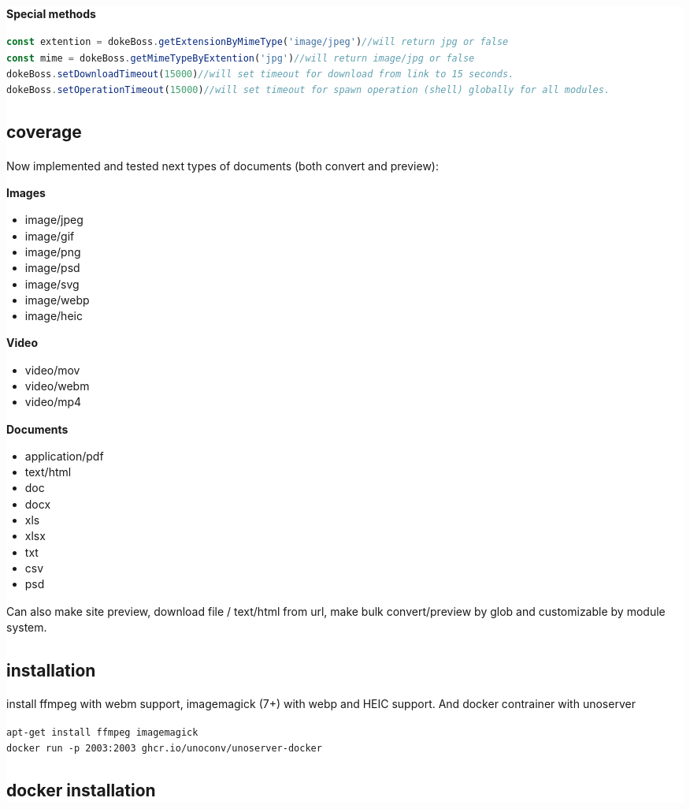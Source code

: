 

**Special methods**
```typescript
const extention = dokeBoss.getExtensionByMimeType('image/jpeg')//will return jpg or false
const mime = dokeBoss.getMimeTypeByExtention('jpg')//will return image/jpg or false
dokeBoss.setDownloadTimeout(15000)//will set timeout for download from link to 15 seconds.
dokeBoss.setOperationTimeout(15000)//will set timeout for spawn operation (shell) globally for all modules.
```

## coverage

Now implemented and tested next types of documents (both convert and preview):


**Images**
- image/jpeg
- image/gif
- image/png
- image/psd
- image/svg
- image/webp
- image/heic

**Video**

- video/mov
- video/webm
- video/mp4

**Documents**

- application/pdf
- text/html
- doc
- docx
- xls
- xlsx
- txt
- csv
- psd

Can also make site preview, download file / text/html from url, make bulk convert/preview by glob and customizable by module system.

## installation

install ffmpeg with webm support, imagemagick (7+) with webp and HEIC support. And docker contrainer with unoserver
```
apt-get install ffmpeg imagemagick
docker run -p 2003:2003 ghcr.io/unoconv/unoserver-docker
```

## docker installation

